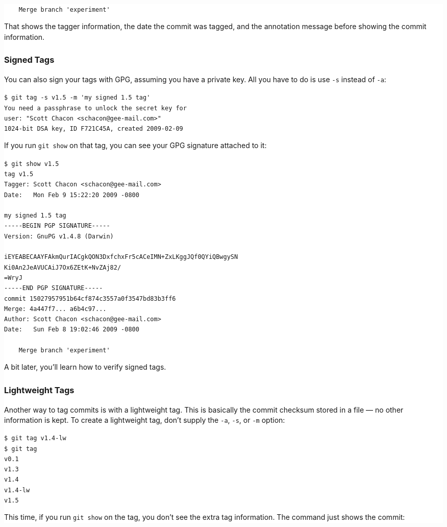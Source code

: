 	    Merge branch 'experiment'

That shows the tagger information, the date the commit was tagged, and the annotation message before showing the commit information.

### Signed Tags ###

You can also sign your tags with GPG, assuming you have a private key. All you have to do is use `-s` instead of `-a`:

	$ git tag -s v1.5 -m 'my signed 1.5 tag'
	You need a passphrase to unlock the secret key for
	user: "Scott Chacon <schacon@gee-mail.com>"
	1024-bit DSA key, ID F721C45A, created 2009-02-09

If you run `git show` on that tag, you can see your GPG signature attached to it:

	$ git show v1.5
	tag v1.5
	Tagger: Scott Chacon <schacon@gee-mail.com>
	Date:   Mon Feb 9 15:22:20 2009 -0800

	my signed 1.5 tag
	-----BEGIN PGP SIGNATURE-----
	Version: GnuPG v1.4.8 (Darwin)

	iEYEABECAAYFAkmQurIACgkQON3DxfchxFr5cACeIMN+ZxLKggJQf0QYiQBwgySN
	Ki0An2JeAVUCAiJ7Ox6ZEtK+NvZAj82/
	=WryJ
	-----END PGP SIGNATURE-----
	commit 15027957951b64cf874c3557a0f3547bd83b3ff6
	Merge: 4a447f7... a6b4c97...
	Author: Scott Chacon <schacon@gee-mail.com>
	Date:   Sun Feb 8 19:02:46 2009 -0800

	    Merge branch 'experiment'

A bit later, you’ll learn how to verify signed tags.

### Lightweight Tags ###

Another way to tag commits is with a lightweight tag. This is basically the commit checksum stored in a file — no other information is kept. To create a lightweight tag, don’t supply the `-a`, `-s`, or `-m` option:

	$ git tag v1.4-lw
	$ git tag
	v0.1
	v1.3
	v1.4
	v1.4-lw
	v1.5

This time, if you run `git show` on the tag, you don’t see the extra tag information. The command just shows the commit:
